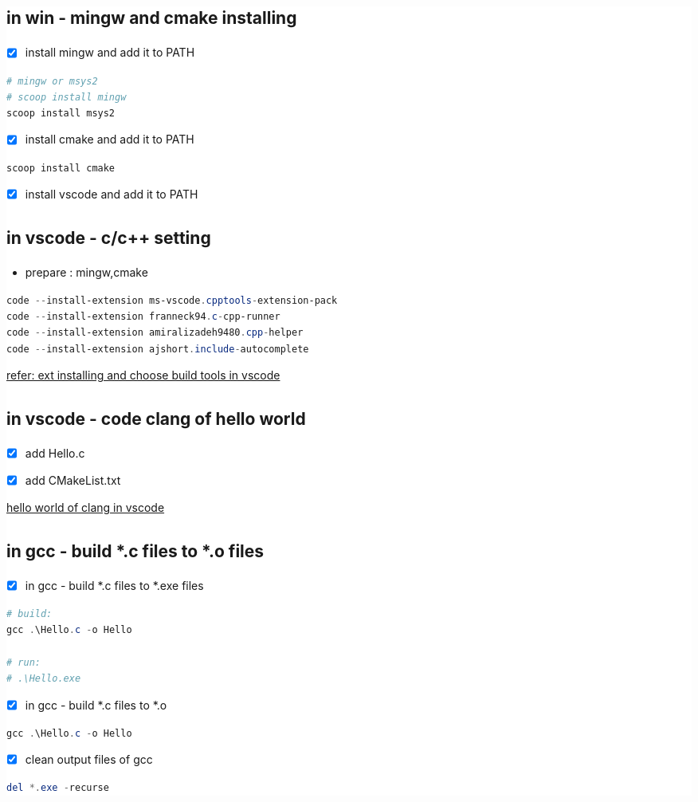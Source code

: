 ## in win - mingw and cmake installing
- [x] install mingw and add it to PATH
```powershell
# mingw or msys2
# scoop install mingw
scoop install msys2

```

- [x] install cmake and add it to PATH
```powershell
scoop install cmake
```

- [x] install vscode and add it to PATH


## in vscode - c/c++ setting 
- prepare : mingw,cmake
```powershell
code --install-extension ms-vscode.cpptools-extension-pack
code --install-extension franneck94.c-cpp-runner
code --install-extension amiralizadeh9480.cpp-helper
code --install-extension ajshort.include-autocomplete
```
[refer: ext installing and choose build tools in vscode](https://www.bilibili.com/video/BV1ss4y1h7c5)


## in vscode - code clang of hello world 
- [x] add Hello.c

- [x] add CMakeList.txt


[hello world of clang in vscode](https://www.bilibili.com/video/BV1mq4y1b7xv)


##  in gcc - build *.c files to *.o files
- [x] in gcc - build *.c files to *.exe files
```powershell
# build:
gcc .\Hello.c -o Hello

# run:
# .\Hello.exe
```

- [x] in gcc - build *.c files to *.o
```powershell
gcc .\Hello.c -o Hello
```


- [x] clean output files of gcc
```powershell
del *.exe -recurse
```
